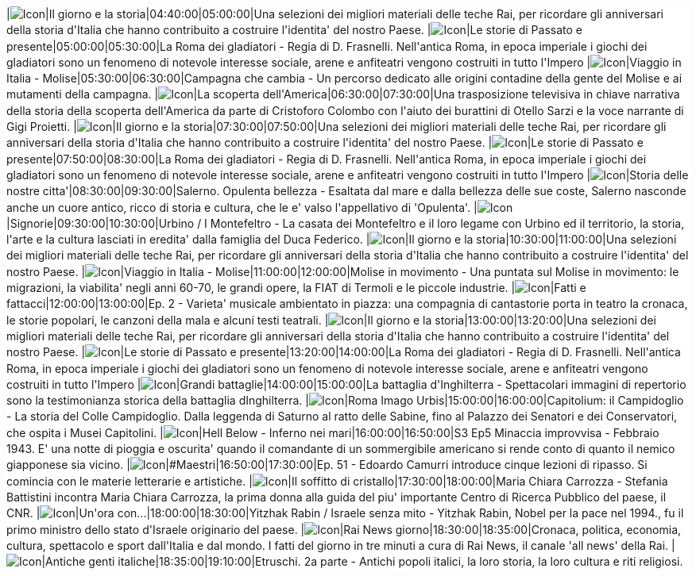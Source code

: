 |![Icon](https://guidatv.sky.it/uuid/dtt_cover_l58VsCKBwnW.png)|Il giorno e la storia|04:40:00|05:00:00|Una selezioni dei migliori materiali delle teche Rai, per ricordare gli anniversari della storia d&#039;Italia che hanno contribuito a costruire l&#039;identita&#039; del nostro Paese.
|![Icon](https://guidatv.sky.it/uuid/dtt_cover_l58VsCKBwnW.png)|Le storie di Passato e presente|05:00:00|05:30:00|La Roma dei gladiatori - Regia di D. Frasnelli. Nell&#039;antica Roma, in epoca imperiale i giochi dei gladiatori sono un fenomeno di notevole interesse sociale, arene e anfiteatri vengono costruiti in tutto l&#039;Impero
|![Icon](https://guidatv.sky.it/uuid/dtt_cover_l58VsCKBwnW.png)|Viaggio in Italia - Molise|05:30:00|06:30:00|Campagna che cambia - Un percorso dedicato alle origini contadine della gente del Molise e ai mutamenti della campagna.
|![Icon](https://guidatv.sky.it/uuid/dtt_cover_l58VsCKBwnW.png)|La scoperta dell&#039;America|06:30:00|07:30:00|Una trasposizione televisiva in chiave narrativa della storia della scoperta dell&#039;America da parte di Cristoforo Colombo con l&#039;aiuto dei burattini di Otello Sarzi e la voce narrante di Gigi Proietti.
|![Icon](https://guidatv.sky.it/uuid/dtt_cover_l58VsCKBwnW.png)|Il giorno e la storia|07:30:00|07:50:00|Una selezioni dei migliori materiali delle teche Rai, per ricordare gli anniversari della storia d&#039;Italia che hanno contribuito a costruire l&#039;identita&#039; del nostro Paese.
|![Icon](https://guidatv.sky.it/uuid/dtt_cover_l58VsCKBwnW.png)|Le storie di Passato e presente|07:50:00|08:30:00|La Roma dei gladiatori - Regia di D. Frasnelli. Nell&#039;antica Roma, in epoca imperiale i giochi dei gladiatori sono un fenomeno di notevole interesse sociale, arene e anfiteatri vengono costruiti in tutto l&#039;Impero
|![Icon](https://guidatv.sky.it/uuid/dtt_cover_l58VsCKBwnW.png)|Storia delle nostre citta&#039;|08:30:00|09:30:00|Salerno. Opulenta bellezza - Esaltata dal mare e dalla bellezza delle sue coste, Salerno nasconde anche un cuore antico, ricco di storia e cultura, che le e&#039; valso l&#039;appellativo di &#039;Opulenta&#039;.
|![Icon](https://guidatv.sky.it/uuid/dtt_cover_l58VsCKBwnW.png)|Signorie|09:30:00|10:30:00|Urbino / I Montefeltro - La casata dei Montefeltro e il loro legame con Urbino ed il territorio, la storia, l&#039;arte e la cultura lasciati in eredita&#039; dalla famiglia del Duca Federico.
|![Icon](https://guidatv.sky.it/uuid/dtt_cover_l58VsCKBwnW.png)|Il giorno e la storia|10:30:00|11:00:00|Una selezioni dei migliori materiali delle teche Rai, per ricordare gli anniversari della storia d&#039;Italia che hanno contribuito a costruire l&#039;identita&#039; del nostro Paese.
|![Icon](https://guidatv.sky.it/uuid/dtt_cover_l58VsCKBwnW.png)|Viaggio in Italia - Molise|11:00:00|12:00:00|Molise in movimento - Una puntata sul Molise in movimento: le migrazioni, la viabilita&#039; negli anni 60-70, le grandi opere, la FIAT di Termoli e le piccole industrie.
|![Icon](https://guidatv.sky.it/uuid/dtt_cover_l58VsCKBwnW.png)|Fatti e fattacci|12:00:00|13:00:00|Ep. 2 - Varieta&#039; musicale ambientato in piazza: una compagnia di cantastorie porta in teatro la cronaca, le storie popolari, le canzoni della mala e alcuni testi teatrali.
|![Icon](https://guidatv.sky.it/uuid/dtt_cover_l58VsCKBwnW.png)|Il giorno e la storia|13:00:00|13:20:00|Una selezioni dei migliori materiali delle teche Rai, per ricordare gli anniversari della storia d&#039;Italia che hanno contribuito a costruire l&#039;identita&#039; del nostro Paese.
|![Icon](https://guidatv.sky.it/uuid/dtt_cover_l58VsCKBwnW.png)|Le storie di Passato e presente|13:20:00|14:00:00|La Roma dei gladiatori - Regia di D. Frasnelli. Nell&#039;antica Roma, in epoca imperiale i giochi dei gladiatori sono un fenomeno di notevole interesse sociale, arene e anfiteatri vengono costruiti in tutto l&#039;Impero
|![Icon](https://guidatv.sky.it/uuid/dtt_cover_l58VsCKBwnW.png)|Grandi battaglie|14:00:00|15:00:00|La battaglia d&#039;Inghilterra - Spettacolari immagini di repertorio sono la testimonianza storica della battaglia dInghilterra.
|![Icon](https://guidatv.sky.it/uuid/dtt_cover_l58VsCKBwnW.png)|Roma Imago Urbis|15:00:00|16:00:00|Capitolium: il Campidoglio - La storia del Colle Campidoglio. Dalla leggenda di Saturno al ratto delle Sabine, fino al Palazzo dei Senatori e dei Conservatori, che ospita i Musei Capitolini.
|![Icon](https://guidatv.sky.it/uuid/dtt_cover_l58VsCKBwnW.png)|Hell Below - Inferno nei mari|16:00:00|16:50:00|S3 Ep5 Minaccia improvvisa - Febbraio 1943. E&#039; una notte di pioggia e oscurita&#039; quando il comandante di un sommergibile americano si rende conto di quanto il nemico giapponese sia vicino.
|![Icon](https://guidatv.sky.it/uuid/dtt_cover_l58VsCKBwnW.png)|#Maestri|16:50:00|17:30:00|Ep. 51 - Edoardo Camurri introduce cinque lezioni di ripasso. Si comincia con le materie letterarie e artistiche.
|![Icon](https://guidatv.sky.it/uuid/dtt_cover_l58VsCKBwnW.png)|Il soffitto di cristallo|17:30:00|18:00:00|Maria Chiara Carrozza - Stefania Battistini incontra Maria Chiara Carrozza, la prima donna alla guida del piu&#039; importante Centro di Ricerca Pubblico del paese, il CNR.
|![Icon](https://guidatv.sky.it/uuid/dtt_cover_l58VsCKBwnW.png)|Un&#039;ora con...|18:00:00|18:30:00|Yitzhak Rabin / Israele senza mito - Yitzhak Rabin, Nobel per la pace nel 1994., fu il primo ministro dello stato d&#039;Israele originario del paese.
|![Icon](https://guidatv.sky.it/uuid/dtt_cover_l58VsCKBwnW.png)|Rai News giorno|18:30:00|18:35:00|Cronaca, politica, economia, cultura, spettacolo e sport dall&#039;Italia e dal mondo. I fatti del giorno in tre minuti a cura di Rai News, il canale &#039;all news&#039; della Rai.
|![Icon](https://guidatv.sky.it/uuid/dtt_cover_l58VsCKBwnW.png)|Antiche genti italiche|18:35:00|19:10:00|Etruschi. 2a parte - Antichi popoli italici, la loro storia, la loro cultura e riti religiosi.